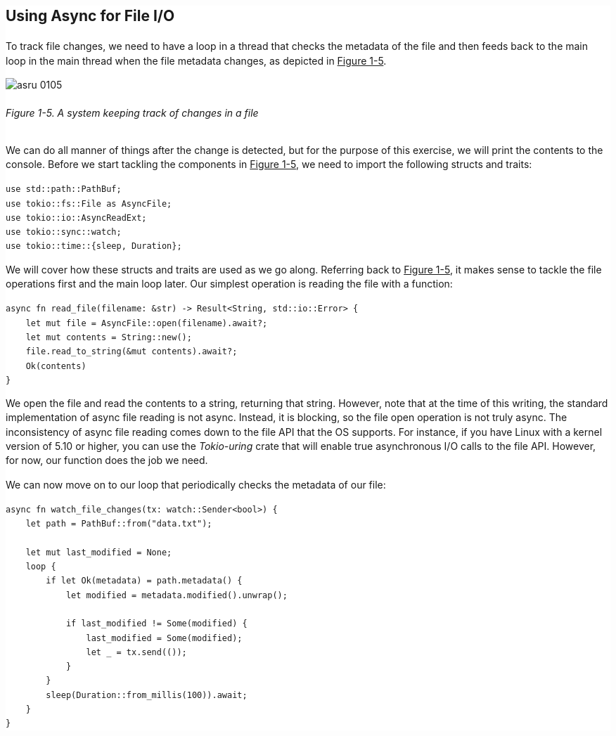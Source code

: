 ## Using Async for File I/O

To track file changes, we need to have a loop in a thread that checks the metadata of the file and then feeds back to the main loop in the main thread when the file metadata changes, as depicted in [Figure 1-5](https://learning.oreilly.com/library/view/async-rust/9781098149086/ch01.html#fig0105).

![asru 0105](https://learning.oreilly.com/api/v2/epubs/urn:orm:book:9781098149086/files/assets/asru_0105.png)

###### Figure 1-5. A system keeping track of changes in a file

We can do all manner of things after the change is detected, but for the purpose of this exercise, we will print the contents to the console. Before we start tackling the components in [Figure 1-5](https://learning.oreilly.com/library/view/async-rust/9781098149086/ch01.html#fig0105), we need to import the following structs and traits:

```
use std::path::PathBuf;
use tokio::fs::File as AsyncFile;
use tokio::io::AsyncReadExt;
use tokio::sync::watch;
use tokio::time::{sleep, Duration};
```

We will cover how these structs and traits are used as we go along. Referring back to [Figure 1-5](https://learning.oreilly.com/library/view/async-rust/9781098149086/ch01.html#fig0105), it makes sense to tackle the file operations first and the main loop later. Our simplest operation is reading the file with a function:

```
async fn read_file(filename: &str) -> Result<String, std::io::Error> {
    let mut file = AsyncFile::open(filename).await?;
    let mut contents = String::new();
    file.read_to_string(&mut contents).await?;
    Ok(contents)
}
```

We open the file and read the contents to a string, returning that string. However, note that at the time of this writing, the standard implementation of async file reading is not async. Instead, it is blocking, so the file open operation is not truly async. The inconsistency of async file reading comes down to the file API that the OS supports. For instance, if you have Linux with a kernel version of 5.10 or higher, you can use the *Tokio-uring* crate that will enable true asynchronous I/O calls to the file API. However, for now, our function does the job we need.

We can now move on to our loop that periodically checks the metadata of our file:

```
async fn watch_file_changes(tx: watch::Sender<bool>) {
    let path = PathBuf::from("data.txt"); 

    let mut last_modified = None; 
    loop { 
        if let Ok(metadata) = path.metadata() {
            let modified = metadata.modified().unwrap(); 

            if last_modified != Some(modified) { 
                last_modified = Some(modified);
                let _ = tx.send(());
            }
        }
        sleep(Duration::from_millis(100)).await; 
    }
}
```

